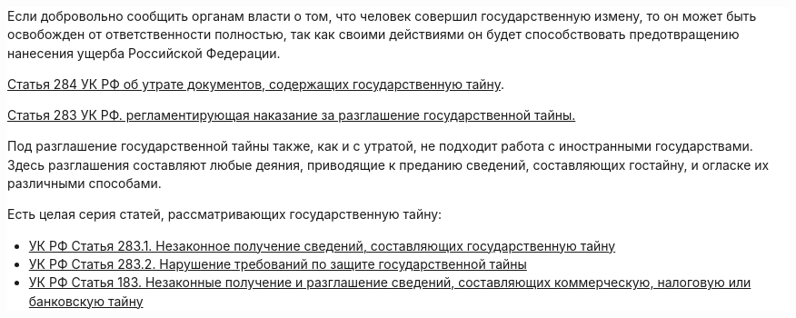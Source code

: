 Если добровольно сообщить органам власти о том, что человек совершил государственную измену, то он может быть освобожден от ответственности полностью, так как своими действиями он будет способствовать предотвращению нанесения ущерба Российской Федерации.

[Статья 284 УК РФ об утрате документов, содержащих государственную тайну](https://www.consultant.ru/document/cons_doc_LAW_10699/5ae157fa932f8c4cd4613acaf75ad84d4e26f281/).

[Статья 283 УК РФ. регламентирующая наказание за разглашение государственной тайны.](https://www.consultant.ru/document/cons_doc_LAW_10699/b4dacd3a0bcbd2f7a4aeacd096abda9322100f0d/)

Под разглашение государственной тайны также, как и с утратой, не подходит работа с иностранными государствами. Здесь разглашения составляют любые деяния, приводящие к преданию сведений, составляющих гостайну, и огласке их различными способами.

Есть целая серия статей, рассматривающих государственную тайну:

- [УК РФ Статья 283.1. Незаконное получение сведений, составляющих государственную тайну](https://www.consultant.ru/document/cons_doc_LAW_10699/259f155f53468a1ec71c86e4cd7df4c5599446a1/)
- [УК РФ Статья 283.2. Нарушение требований по защите государственной тайны](https://www.consultant.ru/document/cons_doc_LAW_10699/be5193187d6643c9e1b5e5370df85ecbf1e80ffe/)
- [УК РФ Статья 183. Незаконные получение и разглашение сведений, составляющих коммерческую, налоговую или банковскую тайну](https://www.consultant.ru/document/cons_doc_LAW_10699/696074503229a6bf1978651f48895bf3a8831bd8/)

